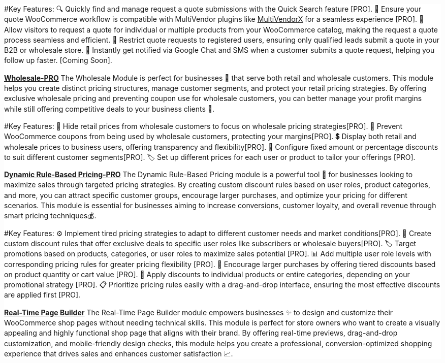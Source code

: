 #Key Features:
🔍 Quickly find and manage request a quote submissions with the Quick Search feature [PRO].
🤝 Ensure your quote WooCommerce workflow is compatible with MultiVendor plugins like [MultiVendorX](https://wordpress.org/plugin/dc-woocommerce-multi-vendor/?utm_source=wporg&utm_medium=plugindescription&utm_campaign=catalogxwporg) for a seamless experience [PRO].
🛒 Allow visitors to request a quote for individual or multiple products from your WooCommerce catalog, making the request a quote process seamless and efficient.
🔐 Restrict quote requests to registered users, ensuring only qualified leads submit a quote in your B2B or wholesale store.
📲 Instantly get notified via Google Chat and SMS when a customer submits a quote request, helping you follow up faster. [Coming Soon].

[**Wholesale-PRO**](https://catalogx.com/wholesale/?utm_source=wporg&utm_medium=plugindescription&utm_campaign=catalogxwporg)
The Wholesale Module is perfect for businesses 🛒 that serve both retail and wholesale customers. This module helps you create distinct pricing structures, manage customer segments, and protect your retail pricing strategies. By offering exclusive wholesale pricing and preventing coupon use for wholesale customers, you can better manage your profit margins while still offering competitive deals to your business clients 💼.

#Key Features:
🛑 Hide retail prices from wholesale customers to focus on wholesale pricing strategies[PRO].
🚫 Prevent WooCommerce coupons from being used by wholesale customers, protecting your margins[PRO].
💲 Display both retail and wholesale prices to business users, offering transparency and flexibility[PRO].
💸 Configure fixed amount or percentage discounts to suit different customer segments[PRO].
🏷️ Set up different prices for each user or product to tailor your offerings [PRO].

[**Dynamic Rule-Based Pricing-PRO**](https://catalogx.com/dynamic-role-based-pricing/?utm_source=wporg&utm_medium=plugindescription&utm_campaign=catalogxwporg)
The Dynamic Rule-Based Pricing module is a powerful tool 💪 for businesses looking to maximize sales through targeted pricing strategies. By creating custom discount rules based on user roles, product categories, and more, you can attract specific customer groups, encourage larger purchases, and optimize your pricing for different scenarios. This module is essential for businesses aiming to increase conversions, customer loyalty, and overall revenue through smart pricing techniques💰.

#Key Features:
⚙️ Implement tired pricing strategies to adapt to different customer needs and market conditions[PRO].
🎯 Create custom discount rules that offer exclusive deals to specific user roles like subscribers or wholesale buyers[PRO].
🏷️ Target promotions based on products, categories, or user roles to maximize sales potential [PRO].
📊 Add multiple user role levels with corresponding pricing rules for greater pricing flexibility [PRO].
🛒 Encourage larger purchases by offering tiered discounts based on product quantity or cart value [PRO].
🔄 Apply discounts to individual products or entire categories, depending on your promotional strategy [PRO].
📋 Prioritize pricing rules easily with a drag-and-drop interface, ensuring the most effective discounts are applied first [PRO].

[**Real-Time Page Builder**](https://catalogx.com/real-time-page-builder/?utm_source=wporg&utm_medium=plugindescription&utm_campaign=catalogxwporg)
The Real-Time Page Builder module empowers businesses ✨ to design and customize their WooCommerce shop pages without needing technical skills. This module is perfect for store owners who want to create a visually appealing and highly functional shop page that aligns with their brand. By offering real-time previews, drag-and-drop customization, and mobile-friendly design checks, this module helps you create a professional, conversion-optimized shopping experience that drives sales and enhances customer satisfaction 📈.
